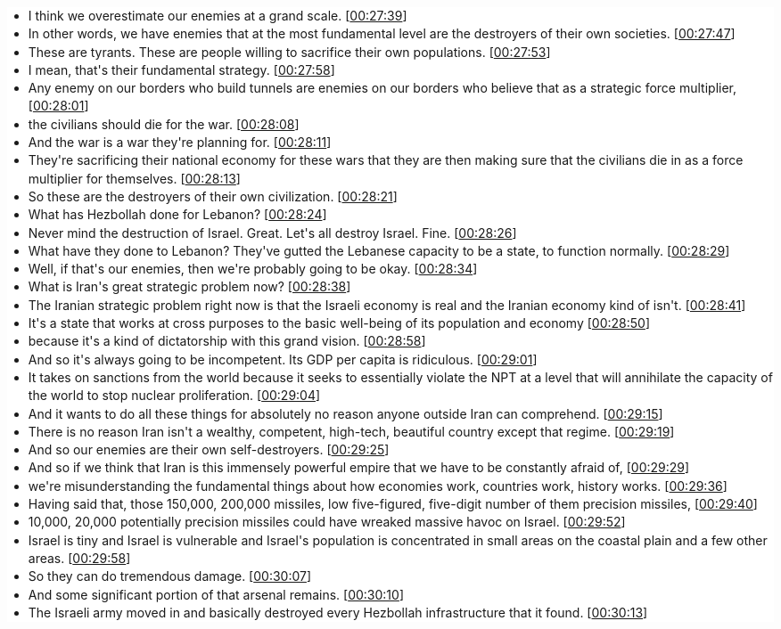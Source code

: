 *  I think we overestimate our enemies at a grand scale. [[00:27:39](https://www.youtube.com/watch?v=HoJJ3UD7teg&t=1659.7s)]
*  In other words, we have enemies that at the most fundamental level are the destroyers of their own societies. [[00:27:47](https://www.youtube.com/watch?v=HoJJ3UD7teg&t=1667.7s)]
*  These are tyrants. These are people willing to sacrifice their own populations. [[00:27:53](https://www.youtube.com/watch?v=HoJJ3UD7teg&t=1673.7s)]
*  I mean, that's their fundamental strategy. [[00:27:58](https://www.youtube.com/watch?v=HoJJ3UD7teg&t=1678.7s)]
*  Any enemy on our borders who build tunnels are enemies on our borders who believe that as a strategic force multiplier, [[00:28:01](https://www.youtube.com/watch?v=HoJJ3UD7teg&t=1681.2s)]
*  the civilians should die for the war. [[00:28:08](https://www.youtube.com/watch?v=HoJJ3UD7teg&t=1688.2s)]
*  And the war is a war they're planning for. [[00:28:11](https://www.youtube.com/watch?v=HoJJ3UD7teg&t=1691.2s)]
*  They're sacrificing their national economy for these wars that they are then making sure that the civilians die in as a force multiplier for themselves. [[00:28:13](https://www.youtube.com/watch?v=HoJJ3UD7teg&t=1693.2s)]
*  So these are the destroyers of their own civilization. [[00:28:21](https://www.youtube.com/watch?v=HoJJ3UD7teg&t=1701.2s)]
*  What has Hezbollah done for Lebanon? [[00:28:24](https://www.youtube.com/watch?v=HoJJ3UD7teg&t=1704.2s)]
*  Never mind the destruction of Israel. Great. Let's all destroy Israel. Fine. [[00:28:26](https://www.youtube.com/watch?v=HoJJ3UD7teg&t=1706.2s)]
*  What have they done to Lebanon? They've gutted the Lebanese capacity to be a state, to function normally. [[00:28:29](https://www.youtube.com/watch?v=HoJJ3UD7teg&t=1709.7s)]
*  Well, if that's our enemies, then we're probably going to be okay. [[00:28:34](https://www.youtube.com/watch?v=HoJJ3UD7teg&t=1714.7s)]
*  What is Iran's great strategic problem now? [[00:28:38](https://www.youtube.com/watch?v=HoJJ3UD7teg&t=1718.7s)]
*  The Iranian strategic problem right now is that the Israeli economy is real and the Iranian economy kind of isn't. [[00:28:41](https://www.youtube.com/watch?v=HoJJ3UD7teg&t=1721.7s)]
*  It's a state that works at cross purposes to the basic well-being of its population and economy [[00:28:50](https://www.youtube.com/watch?v=HoJJ3UD7teg&t=1730.7s)]
*  because it's a kind of dictatorship with this grand vision. [[00:28:58](https://www.youtube.com/watch?v=HoJJ3UD7teg&t=1738.2s)]
*  And so it's always going to be incompetent. Its GDP per capita is ridiculous. [[00:29:01](https://www.youtube.com/watch?v=HoJJ3UD7teg&t=1741.2s)]
*  It takes on sanctions from the world because it seeks to essentially violate the NPT at a level that will annihilate the capacity of the world to stop nuclear proliferation. [[00:29:04](https://www.youtube.com/watch?v=HoJJ3UD7teg&t=1744.2s)]
*  And it wants to do all these things for absolutely no reason anyone outside Iran can comprehend. [[00:29:15](https://www.youtube.com/watch?v=HoJJ3UD7teg&t=1755.2s)]
*  There is no reason Iran isn't a wealthy, competent, high-tech, beautiful country except that regime. [[00:29:19](https://www.youtube.com/watch?v=HoJJ3UD7teg&t=1759.2s)]
*  And so our enemies are their own self-destroyers. [[00:29:25](https://www.youtube.com/watch?v=HoJJ3UD7teg&t=1765.7s)]
*  And so if we think that Iran is this immensely powerful empire that we have to be constantly afraid of, [[00:29:29](https://www.youtube.com/watch?v=HoJJ3UD7teg&t=1769.7s)]
*  we're misunderstanding the fundamental things about how economies work, countries work, history works. [[00:29:36](https://www.youtube.com/watch?v=HoJJ3UD7teg&t=1776.7s)]
*  Having said that, those 150,000, 200,000 missiles, low five-figured, five-digit number of them precision missiles, [[00:29:40](https://www.youtube.com/watch?v=HoJJ3UD7teg&t=1780.7s)]
*  10,000, 20,000 potentially precision missiles could have wreaked massive havoc on Israel. [[00:29:52](https://www.youtube.com/watch?v=HoJJ3UD7teg&t=1792.2s)]
*  Israel is tiny and Israel is vulnerable and Israel's population is concentrated in small areas on the coastal plain and a few other areas. [[00:29:58](https://www.youtube.com/watch?v=HoJJ3UD7teg&t=1798.2s)]
*  So they can do tremendous damage. [[00:30:07](https://www.youtube.com/watch?v=HoJJ3UD7teg&t=1807.2s)]
*  And some significant portion of that arsenal remains. [[00:30:10](https://www.youtube.com/watch?v=HoJJ3UD7teg&t=1810.2s)]
*  The Israeli army moved in and basically destroyed every Hezbollah infrastructure that it found. [[00:30:13](https://www.youtube.com/watch?v=HoJJ3UD7teg&t=1813.2s)]